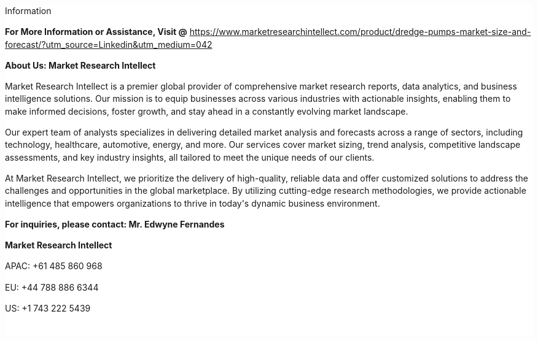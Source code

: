 Information</li></ul></div><div class="article-main__content" data-test-id="publishing-text-block"><p><span class="font-[700]"><strong>For More Information or Assistance, Visit @</strong>&nbsp;<a href="https://www.marketresearchintellect.com/product/dredge-pumps-market-size-and-forecast/?utm_source=Linkedin&utm_medium=042">https://www.marketresearchintellect.com/product/dredge-pumps-market-size-and-forecast/?utm_source=Linkedin&utm_medium=042</a></span></p><p><strong>About Us: Market Research Intellect</strong></p><p>Market Research Intellect is a premier global provider of comprehensive market research reports, data analytics, and business intelligence solutions. Our mission is to equip businesses across various industries with actionable insights, enabling them to make informed decisions, foster growth, and stay ahead in a constantly evolving market landscape.</p><p>Our expert team of analysts specializes in delivering detailed market analysis and forecasts across a range of sectors, including technology, healthcare, automotive, energy, and more. Our services cover market sizing, trend analysis, competitive landscape assessments, and key industry insights, all tailored to meet the unique needs of our clients.</p><p>At Market Research Intellect, we prioritize the delivery of high-quality, reliable data and offer customized solutions to address the challenges and opportunities in the global marketplace. By utilizing cutting-edge research methodologies, we provide actionable intelligence that empowers organizations to thrive in today's dynamic business environment.</p><p><strong>For inquiries, please contact: Mr. Edwyne Fernandes</strong></p><p><strong>Market Research Intellect</strong></p><p>APAC: +61 485 860 968</p><p>EU: +44 788 886 6344</p><p>US: +1 743 222 5439</p></div><div class="article-main__content" data-test-id="publishing-text-block">&nbsp;</div>
